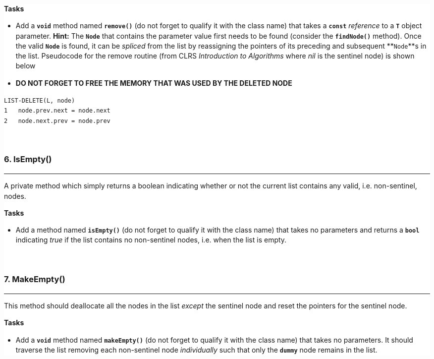 **Tasks**

  - Add a **```void```** method named **```remove()```** (do not forget to qualify it with the class name) that takes 
  a **```const```** *reference* to a **```T```** object parameter. **Hint:** The **```Node```** that contains the 
  parameter value first needs to be found (consider the **```findNode()```** method). Once the valid **```Node```** is 
  found, it can be *spliced* from the list by reassigning the pointers of its preceding and subsequent **```Node```**s 
  in the list. Pseudocode for the remove routine (from CLRS *Introduction to Algorithms* where *nil* is the sentinel node) 
  is shown below
   
  - **DO NOT FORGET TO FREE THE MEMORY THAT WAS USED BY THE DELETED NODE**

```
LIST-DELETE(L, node)
1   node.prev.next = node.next
2   node.next.prev = node.prev
```



<br>

### 6. IsEmpty()

--- --- --- --- --- --- --- --- --- --- --- --- --- --- --- --- --- --- --- --- --- --- --- ---

A private method which simply returns a boolean indicating whether or not the current list contains any valid, i.e. 
non-sentinel, nodes.

**Tasks**

  - Add a method named **```isEmpty()```** (do not forget to qualify it with the class name) that takes no parameters and 
  returns a **```bool```** indicating *true* if the list contains no non-sentinel nodes, i.e. when the list is empty.



<br>

### 7. MakeEmpty()

--- --- --- --- --- --- --- --- --- --- --- --- --- --- --- --- --- --- --- --- --- --- --- ---

This method should deallocate all the nodes in the list *except* the sentinel node and reset the pointers for the 
sentinel node.

**Tasks**

  - Add a **```void```** method named **```makeEmpty()```** (do not forget to qualify it with the class name) that takes 
  no parameters. It should traverse the list removing each non-sentinel node *individually* such that only the 
  **```dummy```** node remains in the list.
